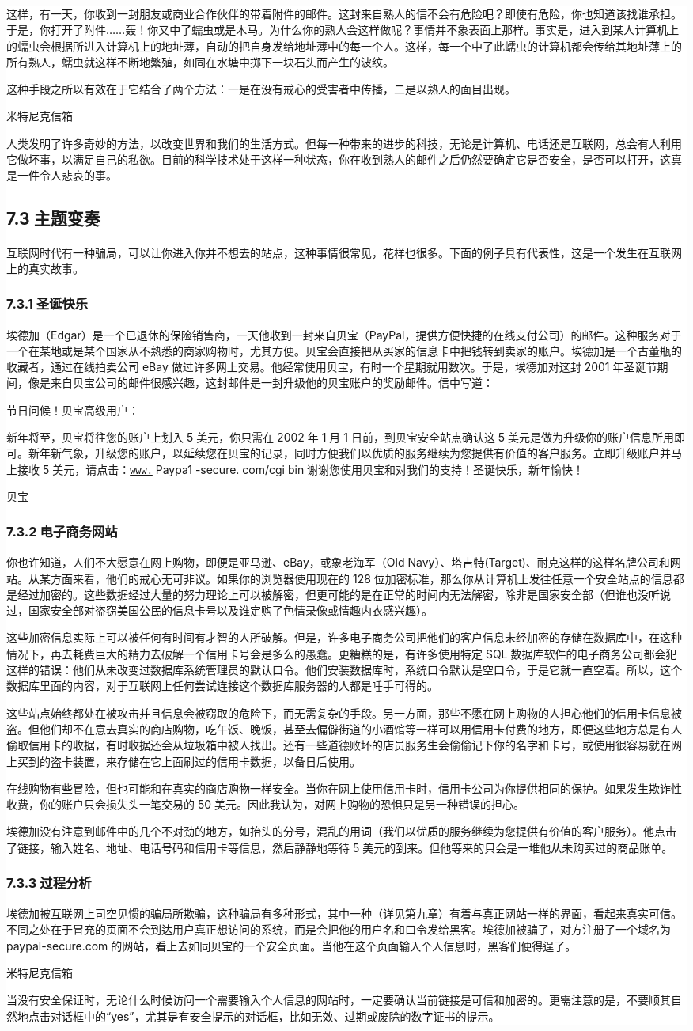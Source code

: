 这样，有一天，你收到一封朋友或商业合作伙伴的带着附件的邮件。这封来自熟人的信不会有危险吧？即使有危险，你也知道该找谁承担。于是，你打开了附件……轰！你又中了蠕虫或是木马。为什么你的熟人会这样做呢？事情并不象表面上那样。事实是，进入到某人计算机上的蠕虫会根据所进入计算机上的地址薄，自动的把自身发给地址薄中的每一个人。这样，每一个中了此蠕虫的计算机都会传给其地址薄上的所有熟人，蠕虫就这样不断地繁殖，如同在水塘中掷下一块石头而产生的波纹。

这种手段之所以有效在于它结合了两个方法：一是在没有戒心的受害者中传播，二是以熟人的面目出现。

米特尼克信箱

人类发明了许多奇妙的方法，以改变世界和我们的生活方式。但每一种带来的进步的科技，无论是计算机、电话还是互联网，总会有人利用它做坏事，以满足自己的私欲。目前的科学技术处于这样一种状态，你在收到熟人的邮件之后仍然要确定它是否安全，是否可以打开，这真是一件令人悲哀的事。

## 7.3 主题变奏

互联网时代有一种骗局，可以让你进入你并不想去的站点，这种事情很常见，花样也很多。下面的例子具有代表性，这是一个发生在互联网上的真实故事。

### 7.3.1 圣诞快乐

埃德加（Edgar）是一个已退休的保险销售商，一天他收到一封来自贝宝（PayPal，提供方便快捷的在线支付公司）的邮件。这种服务对于一个在某地或是某个国家从不熟悉的商家购物时，尤其方便。贝宝会直接把从买家的信息卡中把钱转到卖家的账户。埃德加是一个古董瓶的收藏者，通过在线拍卖公司 eBay 做过许多网上交易。他经常使用贝宝，有时一个星期就用数次。于是，埃德加对这封 2001 年圣诞节期间，像是来自贝宝公司的邮件很感兴趣，这封邮件是一封升级他的贝宝账户的奖励邮件。信中写道：

节日问候！贝宝高级用户：

新年将至，贝宝将往您的账户上划入 5 美元，你只需在 2002 年 1 月 1 日前，到贝宝安全站点确认这 5 美元是做为升级你的账户信息所用即可。新年新气象，升级您的账户，以延续您在贝宝的记录，同时方便我们以优质的服务继续为您提供有价值的客户服务。立即升级账户并马上接收 5 美元，请点击：[`www.`](http://www./) Paypa1 -secure. com/cgi bin 谢谢您使用贝宝和对我们的支持！圣诞快乐，新年愉快！

贝宝

### 7.3.2 电子商务网站

你也许知道，人们不大愿意在网上购物，即便是亚马逊、eBay，或象老海军（Old Navy）、塔吉特(Target)、耐克这样的这样名牌公司和网站。从某方面来看，他们的戒心无可非议。如果你的浏览器使用现在的 128 位加密标准，那么你从计算机上发往任意一个安全站点的信息都是经过加密的。这些数据经过大量的努力理论上可以被解密，但更可能的是在正常的时间内无法解密，除非是国家安全部（但谁也没听说过，国家安全部对盗窃美国公民的信息卡号以及谁定购了色情录像或情趣内衣感兴趣）。

这些加密信息实际上可以被任何有时间有才智的人所破解。但是，许多电子商务公司把他们的客户信息未经加密的存储在数据库中，在这种情况下，再去耗费巨大的精力去破解一个信用卡号会是多么的愚蠢。更糟糕的是，有许多使用特定 SQL 数据库软件的电子商务公司都会犯这样的错误：他们从未改变过数据库系统管理员的默认口令。他们安装数据库时，系统口令默认是空口令，于是它就一直空着。所以，这个数据库里面的内容，对于互联网上任何尝试连接这个数据库服务器的人都是唾手可得的。

这些站点始终都处在被攻击并且信息会被窃取的危险下，而无需复杂的手段。另一方面，那些不愿在网上购物的人担心他们的信用卡信息被盗。但他们却不在意去真实的商店购物，吃午饭、晚饭，甚至去偏僻街道的小酒馆等一样可以用信用卡付费的地方，即便这些地方总是有人偷取信用卡的收据，有时收据还会从垃圾箱中被人找出。还有一些道德败坏的店员服务生会偷偷记下你的名字和卡号，或使用很容易就在网上买到的盗卡装置，来存储在它上面刷过的信用卡数据，以备日后使用。

在线购物有些冒险，但也可能和在真实的商店购物一样安全。当你在网上使用信用卡时，信用卡公司为你提供相同的保护。如果发生欺诈性收费，你的账户只会损失头一笔交易的 50 美元。因此我认为，对网上购物的恐惧只是另一种错误的担心。

埃德加没有注意到邮件中的几个不对劲的地方，如抬头的分号，混乱的用词（我们以优质的服务继续为您提供有价值的客户服务）。他点击了链接，输入姓名、地址、电话号码和信用卡等信息，然后静静地等待 5 美元的到来。但他等来的只会是一堆他从未购买过的商品账单。

### 7.3.3 过程分析

埃德加被互联网上司空见惯的骗局所欺骗，这种骗局有多种形式，其中一种（详见第九章）有着与真正网站一样的界面，看起来真实可信。不同之处在于冒充的页面不会到达用户真正想访问的系统，而是会把他的用户名和口令发给黑客。埃德加被骗了，对方注册了一个域名为 paypal-secure.com 的网站，看上去如同贝宝的一个安全页面。当他在这个页面输入个人信息时，黑客们便得逞了。

米特尼克信箱

当没有安全保证时，无论什么时候访问一个需要输入个人信息的网站时，一定要确认当前链接是可信和加密的。更需注意的是，不要顺其自然地点击对话框中的“yes”，尤其是有安全提示的对话框，比如无效、过期或废除的数字证书的提示。
